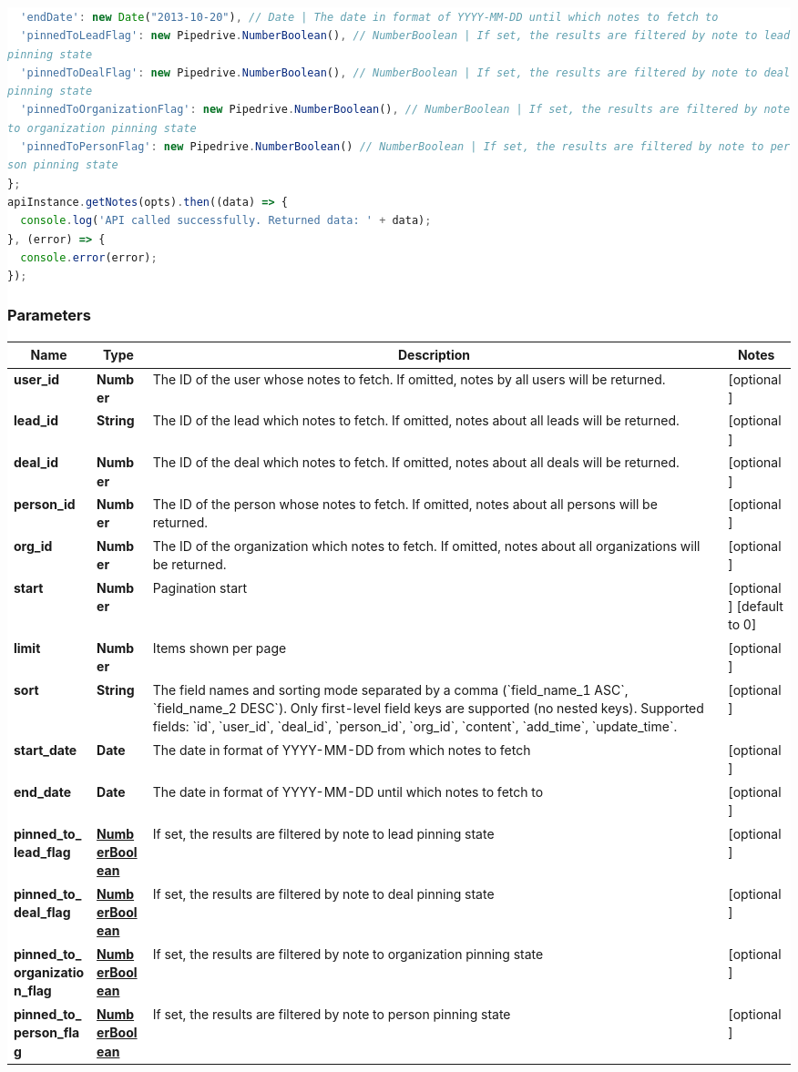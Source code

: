 ```javascript
  'endDate': new Date("2013-10-20"), // Date | The date in format of YYYY-MM-DD until which notes to fetch to
  'pinnedToLeadFlag': new Pipedrive.NumberBoolean(), // NumberBoolean | If set, the results are filtered by note to lead pinning state
  'pinnedToDealFlag': new Pipedrive.NumberBoolean(), // NumberBoolean | If set, the results are filtered by note to deal pinning state
  'pinnedToOrganizationFlag': new Pipedrive.NumberBoolean(), // NumberBoolean | If set, the results are filtered by note to organization pinning state
  'pinnedToPersonFlag': new Pipedrive.NumberBoolean() // NumberBoolean | If set, the results are filtered by note to person pinning state
};
apiInstance.getNotes(opts).then((data) => {
  console.log('API called successfully. Returned data: ' + data);
}, (error) => {
  console.error(error);
});

```

### Parameters


Name | Type | Description  | Notes
------------- | ------------- | ------------- | -------------
 **user_id** | **Number**| The ID of the user whose notes to fetch. If omitted, notes by all users will be returned. | [optional] 
 **lead_id** | **String**| The ID of the lead which notes to fetch. If omitted, notes about all leads will be returned. | [optional] 
 **deal_id** | **Number**| The ID of the deal which notes to fetch. If omitted, notes about all deals will be returned. | [optional] 
 **person_id** | **Number**| The ID of the person whose notes to fetch. If omitted, notes about all persons will be returned. | [optional] 
 **org_id** | **Number**| The ID of the organization which notes to fetch. If omitted, notes about all organizations will be returned. | [optional] 
 **start** | **Number**| Pagination start | [optional] [default to 0]
 **limit** | **Number**| Items shown per page | [optional] 
 **sort** | **String**| The field names and sorting mode separated by a comma (&#x60;field_name_1 ASC&#x60;, &#x60;field_name_2 DESC&#x60;). Only first-level field keys are supported (no nested keys). Supported fields: &#x60;id&#x60;, &#x60;user_id&#x60;, &#x60;deal_id&#x60;, &#x60;person_id&#x60;, &#x60;org_id&#x60;, &#x60;content&#x60;, &#x60;add_time&#x60;, &#x60;update_time&#x60;. | [optional] 
 **start_date** | **Date**| The date in format of YYYY-MM-DD from which notes to fetch | [optional] 
 **end_date** | **Date**| The date in format of YYYY-MM-DD until which notes to fetch to | [optional] 
 **pinned_to_lead_flag** | [**NumberBoolean**](.md)| If set, the results are filtered by note to lead pinning state | [optional] 
 **pinned_to_deal_flag** | [**NumberBoolean**](.md)| If set, the results are filtered by note to deal pinning state | [optional] 
 **pinned_to_organization_flag** | [**NumberBoolean**](.md)| If set, the results are filtered by note to organization pinning state | [optional] 
 **pinned_to_person_flag** | [**NumberBoolean**](.md)| If set, the results are filtered by note to person pinning state | [optional] 
